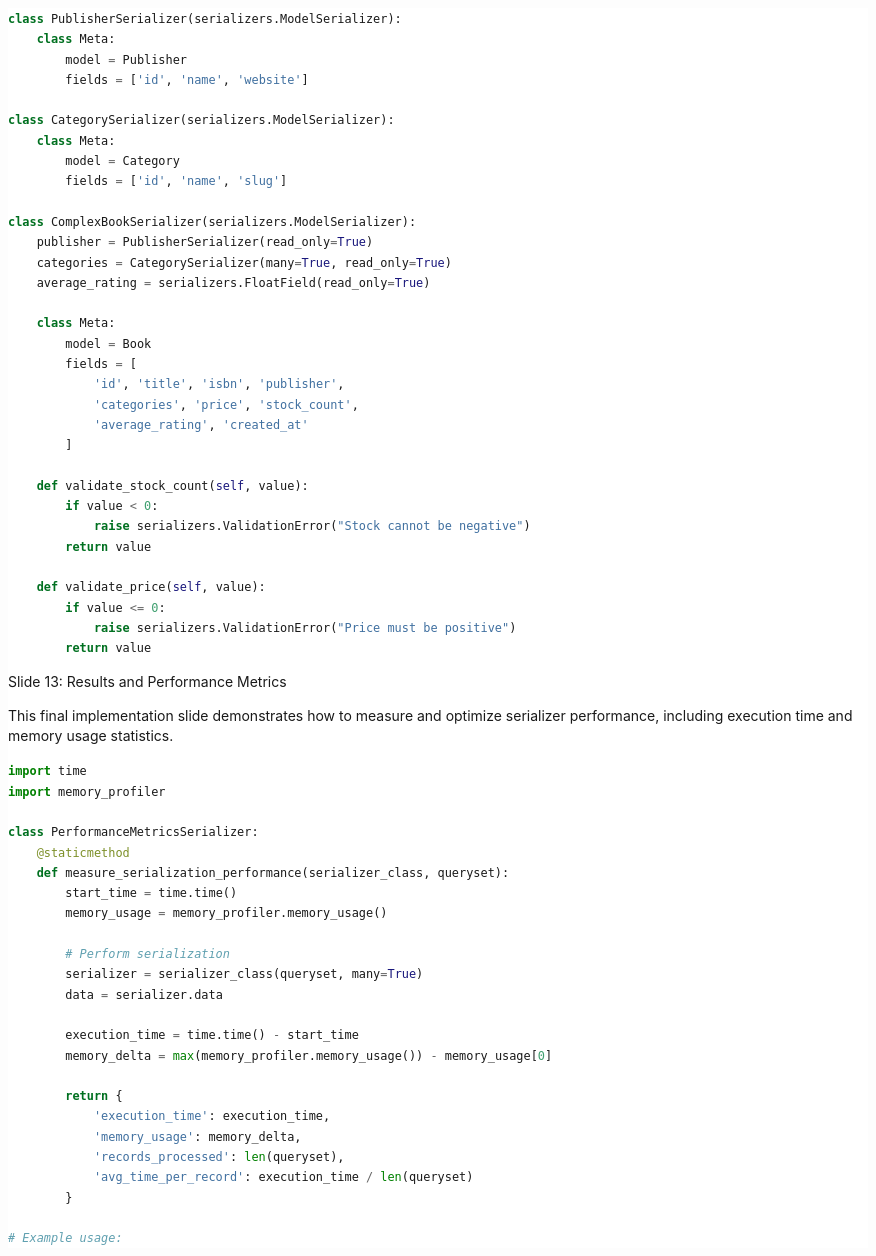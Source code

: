 ```python
class PublisherSerializer(serializers.ModelSerializer):
    class Meta:
        model = Publisher
        fields = ['id', 'name', 'website']

class CategorySerializer(serializers.ModelSerializer):
    class Meta:
        model = Category
        fields = ['id', 'name', 'slug']

class ComplexBookSerializer(serializers.ModelSerializer):
    publisher = PublisherSerializer(read_only=True)
    categories = CategorySerializer(many=True, read_only=True)
    average_rating = serializers.FloatField(read_only=True)
    
    class Meta:
        model = Book
        fields = [
            'id', 'title', 'isbn', 'publisher',
            'categories', 'price', 'stock_count',
            'average_rating', 'created_at'
        ]
        
    def validate_stock_count(self, value):
        if value < 0:
            raise serializers.ValidationError("Stock cannot be negative")
        return value

    def validate_price(self, value):
        if value <= 0:
            raise serializers.ValidationError("Price must be positive")
        return value
```

Slide 13: Results and Performance Metrics

This final implementation slide demonstrates how to measure and optimize serializer performance, including execution time and memory usage statistics.

```python
import time
import memory_profiler

class PerformanceMetricsSerializer:
    @staticmethod
    def measure_serialization_performance(serializer_class, queryset):
        start_time = time.time()
        memory_usage = memory_profiler.memory_usage()
        
        # Perform serialization
        serializer = serializer_class(queryset, many=True)
        data = serializer.data
        
        execution_time = time.time() - start_time
        memory_delta = max(memory_profiler.memory_usage()) - memory_usage[0]
        
        return {
            'execution_time': execution_time,
            'memory_usage': memory_delta,
            'records_processed': len(queryset),
            'avg_time_per_record': execution_time / len(queryset)
        }

# Example usage:
```